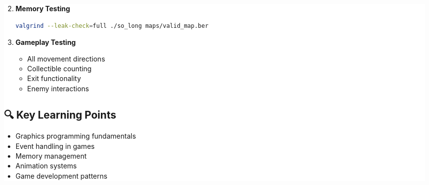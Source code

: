 2. **Memory Testing**
   ```bash
   valgrind --leak-check=full ./so_long maps/valid_map.ber
   ```

3. **Gameplay Testing**
   - All movement directions
   - Collectible counting
   - Exit functionality
   - Enemy interactions

## 🔍 Key Learning Points
- Graphics programming fundamentals
- Event handling in games
- Memory management
- Animation systems
- Game development patterns
